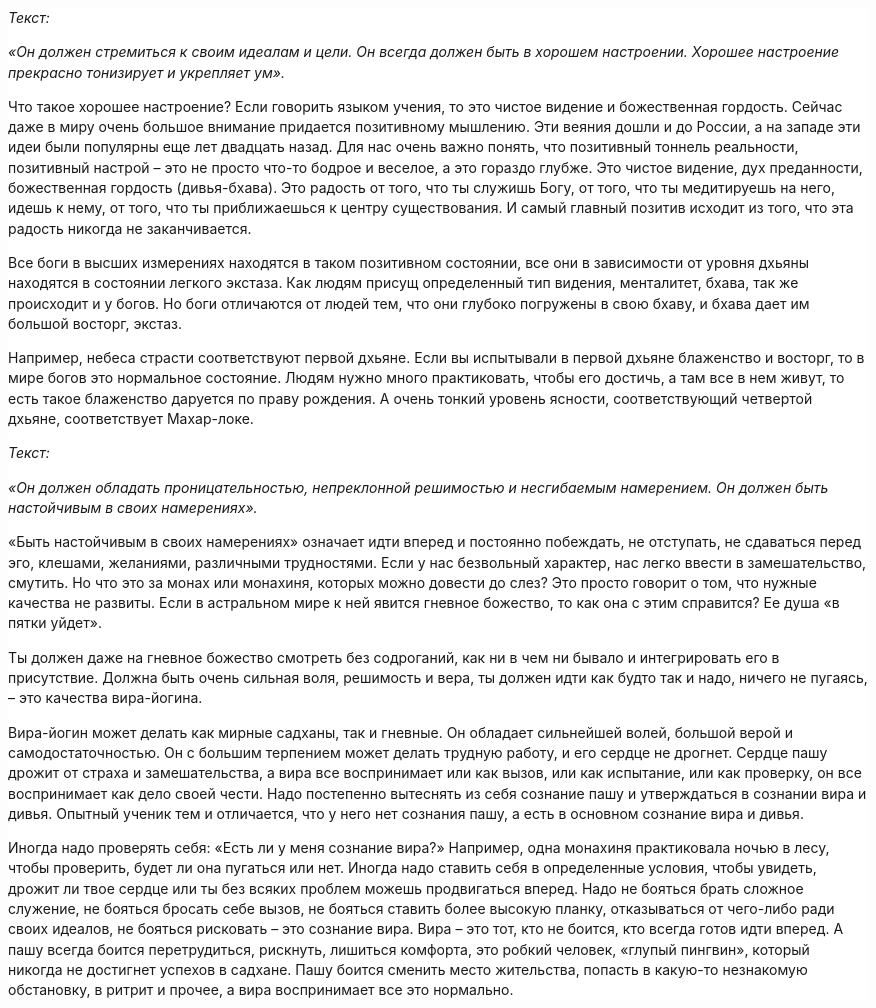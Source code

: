   
_Текст:_ 

 _«Он должен стремиться к своим идеалам и цели. Он всегда должен быть в хорошем настроении. Хорошее настроение прекрасно тонизирует и укрепляет ум»._ 

  
 Что такое хорошее настроение? Если говорить языком учения, то это чистое видение и божественная гордость. Сейчас даже в миру очень большое внимание придается позитивному мышлению. Эти веяния дошли и до России, а на западе эти идеи были популярны еще лет двадцать назад. Для нас очень важно понять, что позитивный тоннель реальности, позитивный настрой – это не просто что-то бодрое и веселое, а это гораздо глубже. Это чистое видение, дух преданности, божественная гордость (дивья-бхава). Это радость от того, что ты служишь Богу, от того, что ты медитируешь на него, идешь к нему, от того, что ты приближаешься к центру существования. И самый главный позитив исходит из того, что эта радость никогда не заканчивается.

 Все боги в высших измерениях находятся в таком позитивном состоянии, все они в зависимости от уровня дхьяны находятся в состоянии легкого экстаза. Как людям присущ определенный тип видения, менталитет, бхава, так же происходит и у богов. Но боги отличаются от людей тем, что они глубоко погружены в свою бхаву, и бхава дает им большой восторг, экстаз.

 Например, небеса страсти соответствуют первой дхьяне. Если вы испытывали в первой дхьяне блаженство и восторг, то в мире богов это нормальное состояние. Людям нужно много практиковать, чтобы его достичь, а там все в нем живут, то есть такое блаженство даруется по праву рождения. А очень тонкий уровень ясности, соответствующий четвертой дхьяне, соответствует Махар-локе.

  
_Текст:_ 

 _«Он должен обладать проницательностью, непреклонной решимостью и несгибаемым намерением. Он должен быть настойчивым в своих намерениях»._ 

  
 «Быть настойчивым в своих намерениях» означает идти вперед и постоянно побеждать, не отступать, не сдаваться перед эго, клешами, желаниями, различными трудностями. Если у нас безвольный характер, нас легко ввести в замешательство, смутить. Но что это за монах или монахиня, которых можно довести до слез? Это просто говорит о том, что нужные качества не развиты. Если в астральном мире к ней явится гневное божество, то как она с этим справится? Ее душа «в пятки уйдет».

 Ты должен даже на гневное божество смотреть без содроганий, как ни в чем ни бывало и интегрировать его в присутствие. Должна быть очень сильная воля, решимость и вера, ты должен идти как будто так и надо, ничего не пугаясь, – это качества вира-йогина.

 Вира-йогин может делать как мирные садханы, так и гневные. Он обладает сильнейшей волей, большой верой и самодостаточностью. Он с большим терпением может делать трудную работу, и его сердце не дрогнет. Сердце пашу дрожит от страха и замешательства, а вира все воспринимает или как вызов, или как испытание, или как проверку, он все воспринимает как дело своей чести. Надо постепенно вытеснять из себя сознание пашу и утверждаться в сознании вира и дивья. Опытный ученик тем и отличается, что у него нет сознания пашу, а есть в основном сознание вира и дивья.

 Иногда надо проверять себя: «Есть ли у меня сознание вира?» Например, одна монахиня практиковала ночью в лесу, чтобы проверить, будет ли она пугаться или нет. Иногда надо ставить себя в определенные условия, чтобы увидеть, дрожит ли твое сердце или ты без всяких проблем можешь продвигаться вперед. Надо не бояться брать сложное служение, не бояться бросать себе вызов, не бояться ставить более высокую планку, отказываться от чего-либо ради своих идеалов, не бояться рисковать – это сознание вира. Вира – это тот, кто не боится, кто всегда готов идти вперед. А пашу всегда боится перетрудиться, рискнуть, лишиться комфорта, это робкий человек, «глупый пингвин», который никогда не достигнет успехов в садхане. Пашу боится сменить место жительства, попасть в какую-то незнакомую обстановку, в ритрит и прочее, а вира воспринимает все это нормально.
